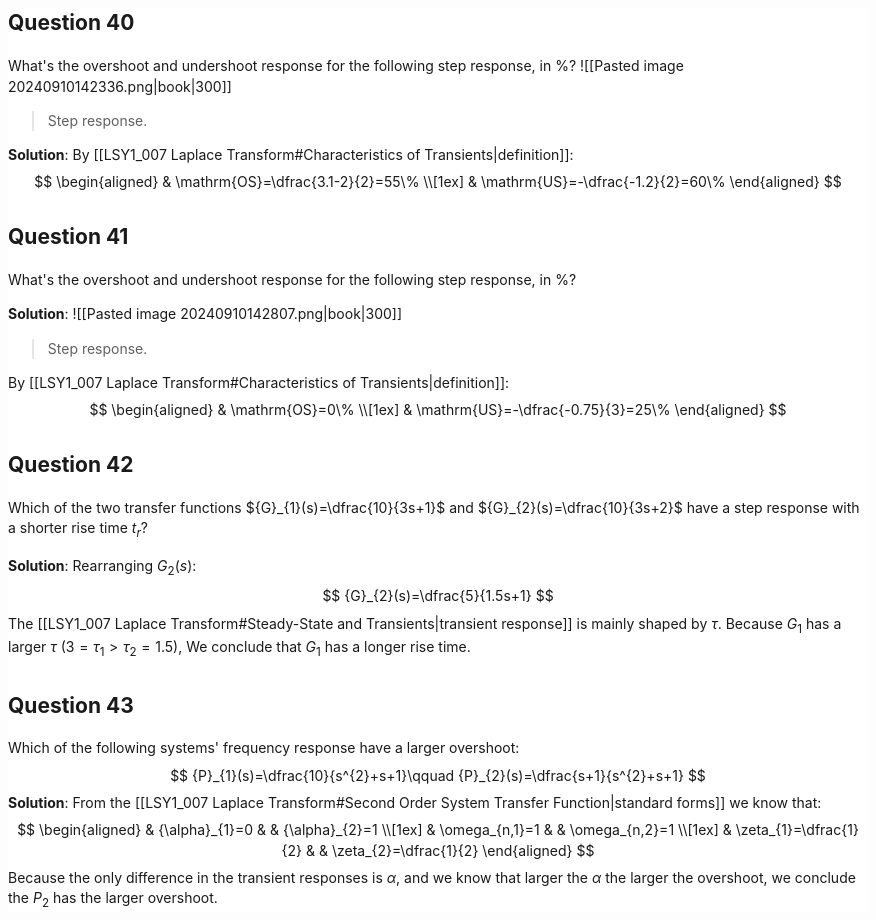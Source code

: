 ## Question 40
What's the overshoot and undershoot response for the following step response, in $\%$?
![[Pasted image 20240910142336.png|book|300]]
>Step response.

**Solution**:
By [[LSY1_007 Laplace Transform#Characteristics of Transients|definition]]:
$$
\begin{aligned}
 & \mathrm{OS}=\dfrac{3.1-2}{2}=55\% \\[1ex]
 & \mathrm{US}=-\dfrac{-1.2}{2}=60\%
\end{aligned}
$$

## Question 41
What's the overshoot and undershoot response for the following step response, in $\%$?

**Solution**:
![[Pasted image 20240910142807.png|book|300]]
>Step response.

By [[LSY1_007 Laplace Transform#Characteristics of Transients|definition]]:
$$
\begin{aligned}
 & \mathrm{OS}=0\% \\[1ex]
 & \mathrm{US}=-\dfrac{-0.75}{3}=25\%
\end{aligned}
$$


## Question 42
Which of the two transfer functions ${G}_{1}(s)=\dfrac{10}{3s+1}$ and ${G}_{2}(s)=\dfrac{10}{3s+2}$ have a step response with a shorter rise time $t_{r}$?

**Solution**:
Rearranging ${G}_{2}(s)$:
$$
{G}_{2}(s)=\dfrac{5}{1.5s+1}
$$
The [[LSY1_007 Laplace Transform#Steady-State and Transients|transient response]] is mainly shaped by $\tau$. Because ${G}_{1}$ has a larger $\tau$ ($3={\tau}_{1}>{\tau}_{2}=1.5$), We conclude that ${G}_{1}$ has a longer rise time.

## Question 43
Which of the following systems' frequency response have a larger overshoot:
$$
{P}_{1}(s)=\dfrac{10}{s^{2}+s+1}\qquad  {P}_{2}(s)=\dfrac{s+1}{s^{2}+s+1}
$$
**Solution**:
From the [[LSY1_007 Laplace Transform#Second Order System Transfer Function|standard forms]] we know that:
$$
\begin{aligned}
 & {\alpha}_{1}=0 &  & {\alpha}_{2}=1 \\[1ex]
 & \omega_{n,1}=1 &  & \omega_{n,2}=1 \\[1ex]
 & \zeta_{1}=\dfrac{1}{2} &  & \zeta_{2}=\dfrac{1}{2}
\end{aligned}
$$
Because the only difference in the transient responses is $\alpha$, and we know that larger the $\alpha$ the larger the overshoot, we conclude the ${P}_{2}$ has the larger overshoot.
